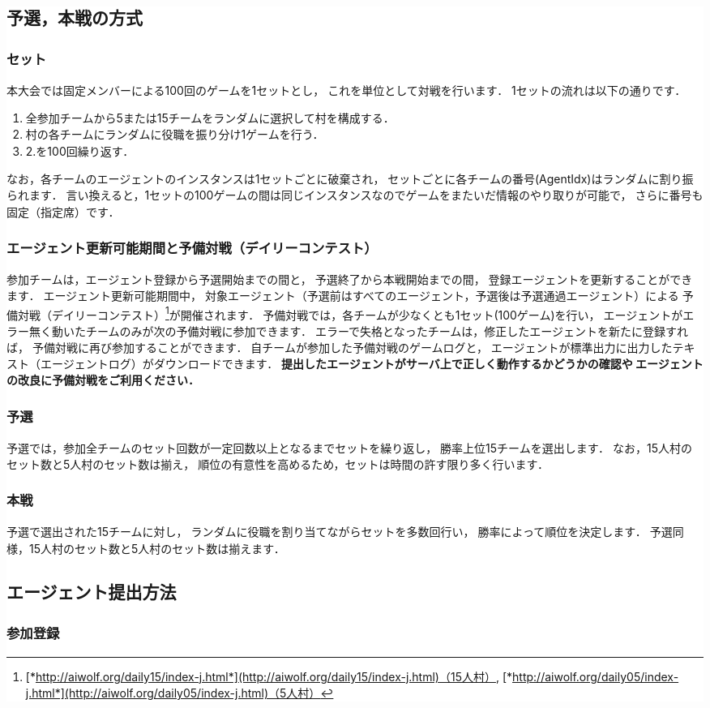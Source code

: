 ## 予選，本戦の方式

### セット

本大会では固定メンバーによる100回のゲームを1セットとし，
これを単位として対戦を行います．
1セットの流れは以下の通りです．

1. 全参加チームから5または15チームをランダムに選択して村を構成する．
2. 村の各チームにランダムに役職を振り分け1ゲームを行う．
3. 2.を100回繰り返す．

なお，各チームのエージェントのインスタンスは1セットごとに破棄され，
セットごとに各チームの番号(AgentIdx)はランダムに割り振られます．
言い換えると，1セットの100ゲームの間は同じインスタンスなのでゲームをまたいだ情報のやり取りが可能で，
さらに番号も固定（指定席）です．

### エージェント更新可能期間と予備対戦（デイリーコンテスト）

参加チームは，エージェント登録から予選開始までの間と，
予選終了から本戦開始までの間，
登録エージェントを更新することができます．
エージェント更新可能期間中，
対象エージェント（予選前はすべてのエージェント，予選後は予選通過エージェント）による
予備対戦（デイリーコンテスト）[^1]が開催されます．
予備対戦では，各チームが少なくとも1セット(100ゲーム)を行い，
エージェントがエラー無く動いたチームのみが次の予備対戦に参加できます．
エラーで失格となったチームは，修正したエージェントを新たに登録すれば，
予備対戦に再び参加することができます．
自チームが参加した予備対戦のゲームログと，
エージェントが標準出力に出力したテキスト（エージェントログ）がダウンロードできます．
**提出したエージェントがサーバ上で正しく動作するかどうかの確認や
エージェントの改良に予備対戦をご利用ください．**

[^1]: [*http://aiwolf.org/daily15/index-j.html*](http://aiwolf.org/daily15/index-j.html)（15人村）, [*http://aiwolf.org/daily05/index-j.html*](http://aiwolf.org/daily05/index-j.html)（5人村）

### 予選

予選では，参加全チームのセット回数が一定回数以上となるまでセットを繰り返し，
勝率上位15チームを選出します．
なお，15人村のセット数と5人村のセット数は揃え，
順位の有意性を高めるため，セットは時間の許す限り多く行います．

### 本戦

予選で選出された15チームに対し，
ランダムに役職を割り当てながらセットを多数回行い，
勝率によって順位を決定します．
予選同様，15人村のセット数と5人村のセット数は揃えます．

## エージェント提出方法

### 参加登録


[^2]: [*https://github.com/users/aiwolf/packages/container/package/aiwolf/*](https://github.com/users/aiwolf/packages/container/package/aiwolf/)